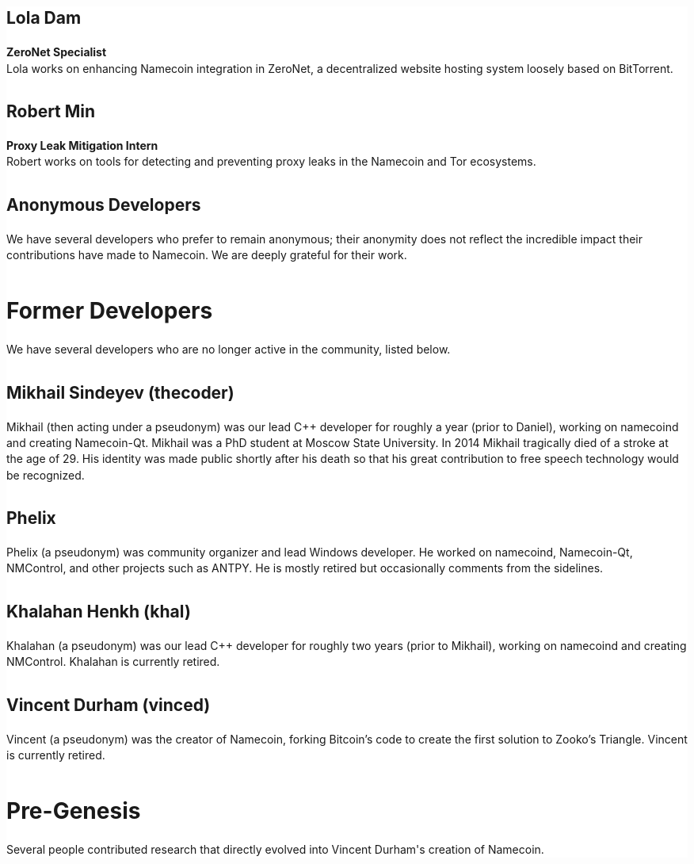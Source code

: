 ## Lola Dam

**ZeroNet Specialist** <br>
Lola works on enhancing Namecoin integration in ZeroNet, a decentralized website hosting system loosely based on BitTorrent.

## Robert Min

**Proxy Leak Mitigation Intern** <br>
Robert works on tools for detecting and preventing proxy leaks in the Namecoin and Tor ecosystems.

## Anonymous Developers

We have several developers who prefer to remain anonymous; their anonymity does not reflect the incredible impact their contributions have made to Namecoin. We are deeply grateful for their work.

# Former Developers

We have several developers who are no longer active in the community, listed below.

## Mikhail Sindeyev (thecoder)

Mikhail (then acting under a pseudonym) was our lead C++ developer for roughly a year (prior to Daniel), working on namecoind and creating Namecoin-Qt. Mikhail was a PhD student at Moscow State University. In 2014 Mikhail tragically died of a stroke at the age of 29. His identity was made public shortly after his death so that his great contribution to free speech technology would be recognized.

## Phelix

Phelix (a pseudonym) was community organizer and lead Windows developer. He worked on namecoind, Namecoin-Qt, NMControl, and other projects such as ANTPY. He is mostly retired but occasionally comments from the sidelines.

## Khalahan Henkh (khal)

Khalahan (a pseudonym) was our lead C++ developer for roughly two years (prior to Mikhail), working on namecoind and creating NMControl. Khalahan is currently retired.

## Vincent Durham (vinced)

Vincent (a pseudonym) was the creator of Namecoin, forking Bitcoin’s code to create the first solution to Zooko’s Triangle. Vincent is currently retired.

# Pre-Genesis

Several people contributed research that directly evolved into Vincent Durham's creation of Namecoin.
